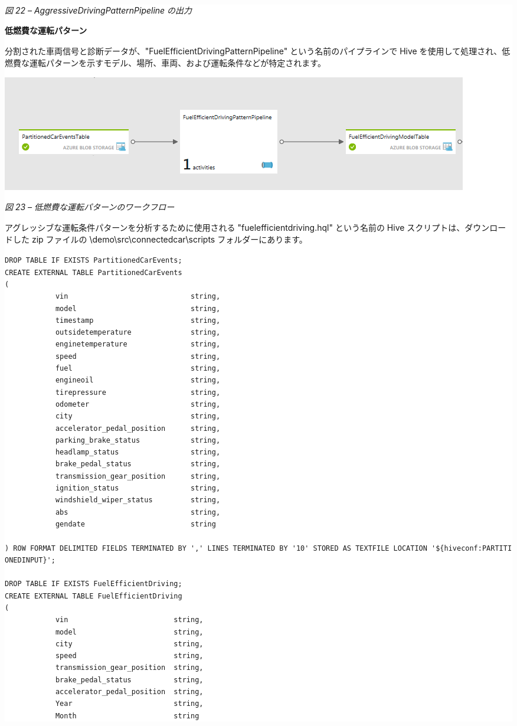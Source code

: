 *図 22 – AggressiveDrivingPatternPipeline の出力*


**低燃費な運転パターン**

分割された車両信号と診断データが、"FuelEfficientDrivingPatternPipeline" という名前のパイプラインで Hive を使用して処理され、低燃費な運転パターンを示すモデル、場所、車両、および運転条件などが特定されます。

![](./media/cortana-analytics-playbook-vehicle-telemetry-deep-dive/fig23-vehicle-telematics-fuel-efficient-driving-pattern.png)

*図 23 – 低燃費な運転パターンのワークフロー*

アグレッシブな運転条件パターンを分析するために使用される "fuelefficientdriving.hql" という名前の Hive スクリプトは、ダウンロードした zip ファイルの \\demo\\src\\connectedcar\\scripts フォルダーにあります。

	DROP TABLE IF EXISTS PartitionedCarEvents; 
	CREATE EXTERNAL TABLE PartitionedCarEvents
	(
            	vin								string,
				model							string,
				timestamp						string,
				outsidetemperature				string,
				enginetemperature				string,
				speed							string,
				fuel							string,
				engineoil						string,
				tirepressure					string,
				odometer						string,
				city							string,
				accelerator_pedal_position		string,
				parking_brake_status			string,
				headlamp_status					string,
				brake_pedal_status				string,
				transmission_gear_position		string,
				ignition_status					string,
				windshield_wiper_status			string,
				abs  							string,
				gendate							string
                                
	) ROW FORMAT DELIMITED FIELDS TERMINATED BY ',' LINES TERMINATED BY '10' STORED AS TEXTFILE LOCATION '${hiveconf:PARTITIONEDINPUT}';

	DROP TABLE IF EXISTS FuelEfficientDriving; 
	CREATE EXTERNAL TABLE FuelEfficientDriving
	(
               	vin 						string, 
				model						string,
               	city						string,
				speed 			 			string,
				transmission_gear_position	string,                
				brake_pedal_status			string,            
				accelerator_pedal_position	string,                             
				Year						string,
				Month						string
                                